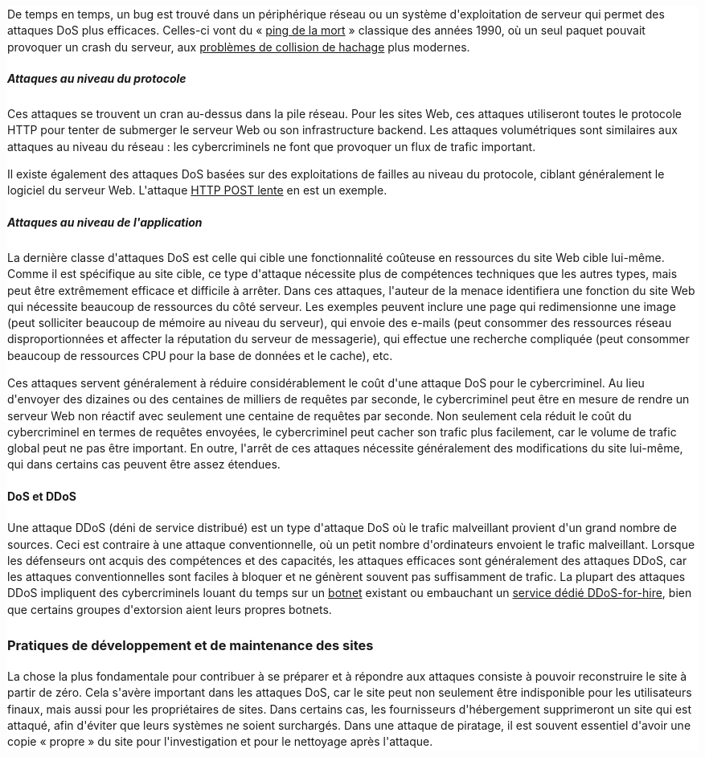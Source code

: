 De temps en temps, un bug est trouvé dans un périphérique réseau ou un système d'exploitation de serveur qui permet des attaques DoS plus efficaces. Celles-ci vont du « [ping de la mort](https://en.wikipedia.org/wiki/Ping_of_death) » classique des années 1990, où un seul paquet pouvait provoquer un crash du serveur, aux [problèmes de collision de hachage](https://www.enyo.de/fw/security/notes/linux-dst-cache-dos.html) plus modernes.

##### Attaques au niveau du protocole

Ces attaques se trouvent un cran au-dessus dans la pile réseau. Pour les sites Web, ces attaques utiliseront toutes le protocole HTTP pour tenter de submerger le serveur Web ou son infrastructure backend. Les attaques volumétriques sont similaires aux attaques au niveau du réseau : les cybercriminels ne font que provoquer un flux de trafic important.

Il existe également des attaques DoS basées sur des exploitations de failles au niveau du protocole, ciblant généralement le logiciel du serveur Web. L'attaque [HTTP POST lente](https://www.educative.io/answers/what-is-slow-http-post-dos-attack) en est un exemple.

##### Attaques au niveau de l'application

La dernière classe d'attaques DoS est celle qui cible une fonctionnalité coûteuse en ressources du site Web cible lui-même. Comme il est spécifique au site cible, ce type d'attaque nécessite plus de compétences techniques que les autres types, mais peut être extrêmement efficace et difficile à arrêter. Dans ces attaques, l'auteur de la menace identifiera une fonction du site Web qui nécessite beaucoup de ressources du côté serveur. Les exemples peuvent inclure une page qui redimensionne une image (peut solliciter beaucoup de mémoire au niveau du serveur), qui envoie des e-mails (peut consommer des ressources réseau disproportionnées et affecter la réputation du serveur de messagerie), qui effectue une recherche compliquée (peut consommer beaucoup de ressources CPU pour la base de données et le cache), etc.

Ces attaques servent généralement à réduire considérablement le coût d'une attaque DoS pour le cybercriminel. Au lieu d'envoyer des dizaines ou des centaines de milliers de requêtes par seconde, le cybercriminel peut être en mesure de rendre un serveur Web non réactif avec seulement une centaine de requêtes par seconde. Non seulement cela réduit le coût du cybercriminel en termes de requêtes envoyées, le cybercriminel peut cacher son trafic plus facilement, car le volume de trafic global peut ne pas être important. En outre, l'arrêt de ces attaques nécessite généralement des modifications du site lui-même, qui dans certains cas peuvent être assez étendues.

#### DoS et DDoS

Une attaque DDoS (déni de service distribué) est un type d'attaque DoS où le trafic malveillant provient d'un grand nombre de sources. Ceci est contraire à une attaque conventionnelle, où un petit nombre d'ordinateurs envoient le trafic malveillant. Lorsque les défenseurs ont acquis des compétences et des capacités, les attaques efficaces sont généralement des attaques DDoS, car les attaques conventionnelles sont faciles à bloquer et ne génèrent souvent pas suffisamment de trafic. La plupart des attaques DDoS impliquent des cybercriminels louant du temps sur un [botnet](https://en.wikipedia.org/wiki/Botnet) existant ou embauchant un [service dédié DDoS-for-hire](https://krebsonsecurity.com/category/ddos-for-hire/), bien que certains groupes d'extorsion aient leurs propres botnets.

### Pratiques de développement et de maintenance des sites

La chose la plus fondamentale pour contribuer à se préparer et à répondre aux attaques consiste à pouvoir reconstruire le site à partir de zéro. Cela s'avère important dans les attaques DoS, car le site peut non seulement être indisponible pour les utilisateurs finaux, mais aussi pour les propriétaires de sites. Dans certains cas, les fournisseurs d'hébergement supprimeront un site qui est attaqué, afin d'éviter que leurs systèmes ne soient surchargés. Dans une attaque de piratage, il est souvent essentiel d'avoir une copie « propre » du site pour l'investigation et pour le nettoyage après l'attaque.

